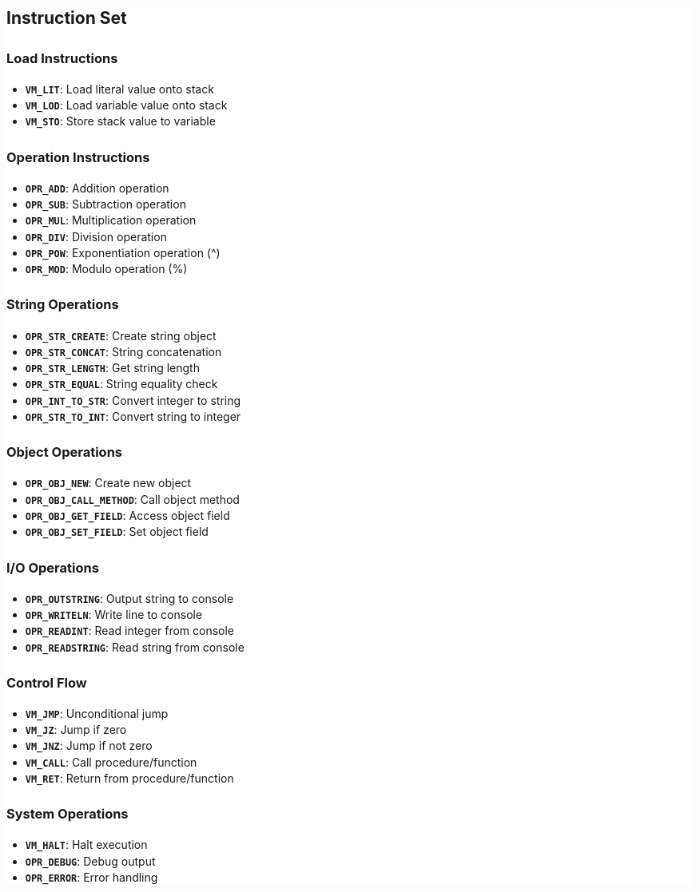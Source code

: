 ## Instruction Set

### Load Instructions

- **`VM_LIT`**: Load literal value onto stack
- **`VM_LOD`**: Load variable value onto stack
- **`VM_STO`**: Store stack value to variable

### Operation Instructions

- **`OPR_ADD`**: Addition operation
- **`OPR_SUB`**: Subtraction operation
- **`OPR_MUL`**: Multiplication operation
- **`OPR_DIV`**: Division operation
- **`OPR_POW`**: Exponentiation operation (^)
- **`OPR_MOD`**: Modulo operation (%)

### String Operations

- **`OPR_STR_CREATE`**: Create string object
- **`OPR_STR_CONCAT`**: String concatenation
- **`OPR_STR_LENGTH`**: Get string length
- **`OPR_STR_EQUAL`**: String equality check
- **`OPR_INT_TO_STR`**: Convert integer to string
- **`OPR_STR_TO_INT`**: Convert string to integer

### Object Operations

- **`OPR_OBJ_NEW`**: Create new object
- **`OPR_OBJ_CALL_METHOD`**: Call object method
- **`OPR_OBJ_GET_FIELD`**: Access object field
- **`OPR_OBJ_SET_FIELD`**: Set object field

### I/O Operations

- **`OPR_OUTSTRING`**: Output string to console
- **`OPR_WRITELN`**: Write line to console
- **`OPR_READINT`**: Read integer from console
- **`OPR_READSTRING`**: Read string from console

### Control Flow

- **`VM_JMP`**: Unconditional jump
- **`VM_JZ`**: Jump if zero
- **`VM_JNZ`**: Jump if not zero
- **`VM_CALL`**: Call procedure/function
- **`VM_RET`**: Return from procedure/function

### System Operations

- **`VM_HALT`**: Halt execution
- **`OPR_DEBUG`**: Debug output
- **`OPR_ERROR`**: Error handling
